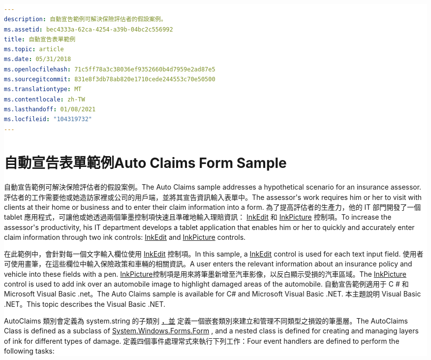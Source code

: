 ```yaml
---
description: 自動宣告範例可解決保險評估者的假設案例。
ms.assetid: bec4333a-62ca-4254-a39b-04bc2c556992
title: 自動宣告表單範例
ms.topic: article
ms.date: 05/31/2018
ms.openlocfilehash: 71c5ff78a3c38036ef9352660b4d7959e2ad87e5
ms.sourcegitcommit: 831e8f3db78ab820e1710cede244553c70e50500
ms.translationtype: MT
ms.contentlocale: zh-TW
ms.lasthandoff: 01/08/2021
ms.locfileid: "104319732"
---
```

# <a name="auto-claims-form-sample"></a><span data-ttu-id="ec47c-103">自動宣告表單範例</span><span class="sxs-lookup"><span data-stu-id="ec47c-103">Auto Claims Form Sample</span></span>

<span data-ttu-id="ec47c-104">自動宣告範例可解決保險評估者的假設案例。</span><span class="sxs-lookup"><span data-stu-id="ec47c-104">The Auto Claims sample addresses a hypothetical scenario for an insurance assessor.</span></span> <span data-ttu-id="ec47c-105">評估者的工作需要他或她造訪家裡或公司的用戶端，並將其宣告資訊輸入表單中。</span><span class="sxs-lookup"><span data-stu-id="ec47c-105">The assessor's work requires him or her to visit with clients at their home or business and to enter their claim information into a form.</span></span> <span data-ttu-id="ec47c-106">為了提高評估者的生產力，他的 IT 部門開發了一個 tablet 應用程式，可讓他或她透過兩個筆墨控制項快速且準確地輸入理賠資訊： [InkEdit](/previous-versions/ms835842(v=msdn.10)) 和 [InkPicture](/previous-versions/ms583740(v=vs.100)) 控制項。</span><span class="sxs-lookup"><span data-stu-id="ec47c-106">To increase the assessor's productivity, his IT department develops a tablet application that enables him or her to quickly and accurately enter claim information through two ink controls: [InkEdit](/previous-versions/ms835842(v=msdn.10)) and [InkPicture](/previous-versions/ms583740(v=vs.100)) controls.</span></span>

<span data-ttu-id="ec47c-107">在此範例中，會針對每一個文字輸入欄位使用 [InkEdit](/previous-versions/ms835842(v=msdn.10)) 控制項。</span><span class="sxs-lookup"><span data-stu-id="ec47c-107">In this sample, a [InkEdit](/previous-versions/ms835842(v=msdn.10)) control is used for each text input field.</span></span> <span data-ttu-id="ec47c-108">使用者可使用畫筆，在這些欄位中輸入保險政策和車輛的相關資訊。</span><span class="sxs-lookup"><span data-stu-id="ec47c-108">A user enters the relevant information about an insurance policy and vehicle into these fields with a pen.</span></span> <span data-ttu-id="ec47c-109">[InkPicture](/previous-versions/ms583740(v=vs.100))控制項是用來將筆墨新增至汽車影像，以反白顯示受損的汽車區域。</span><span class="sxs-lookup"><span data-stu-id="ec47c-109">The [InkPicture](/previous-versions/ms583740(v=vs.100)) control is used to add ink over an automobile image to highlight damaged areas of the automobile.</span></span> <span data-ttu-id="ec47c-110">自動宣告範例適用于 C \# 和 Microsoft Visual Basic .net。</span><span class="sxs-lookup"><span data-stu-id="ec47c-110">The Auto Claims sample is available for C\# and Microsoft Visual Basic .NET.</span></span> <span data-ttu-id="ec47c-111">本主題說明 Visual Basic .NET。</span><span class="sxs-lookup"><span data-stu-id="ec47c-111">This topic describes the Visual Basic .NET.</span></span>

<span data-ttu-id="ec47c-112">AutoClaims 類別會定義為 system.string 的子類別 [，並](/dotnet/api/system.windows.forms.form?view=netcore-3.1) 定義一個嵌套類別來建立和管理不同類型之損毀的筆墨層。</span><span class="sxs-lookup"><span data-stu-id="ec47c-112">The AutoClaims Class is defined as a subclass of [System.Windows.Forms.Form](/dotnet/api/system.windows.forms.form?view=netcore-3.1) , and a nested class is defined for creating and managing layers of ink for different types of damage.</span></span> <span data-ttu-id="ec47c-113">定義四個事件處理常式來執行下列工作：</span><span class="sxs-lookup"><span data-stu-id="ec47c-113">Four event handlers are defined to perform the following tasks:</span></span>
